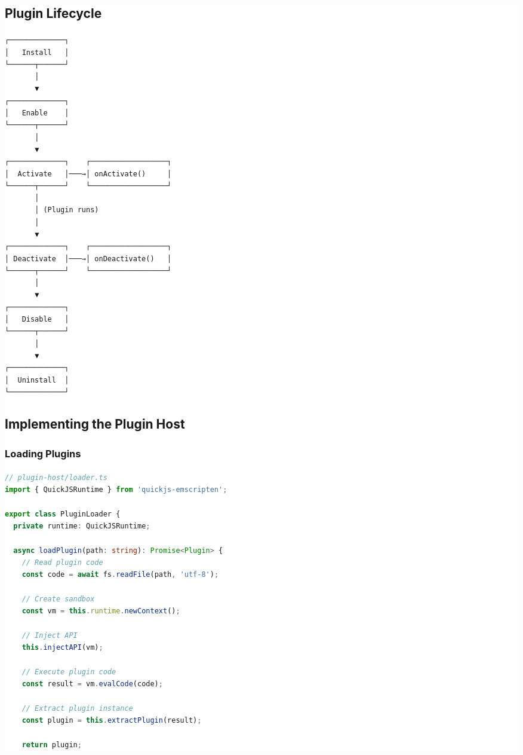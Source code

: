 ## Plugin Lifecycle

```
┌─────────────┐
│   Install   │
└──────┬──────┘
       │
       ▼
┌─────────────┐
│   Enable    │
└──────┬──────┘
       │
       ▼
┌─────────────┐    ┌──────────────────┐
│  Activate   │───→│ onActivate()     │
└──────┬──────┘    └──────────────────┘
       │
       │ (Plugin runs)
       │
       ▼
┌─────────────┐    ┌──────────────────┐
│ Deactivate  │───→│ onDeactivate()   │
└──────┬──────┘    └──────────────────┘
       │
       ▼
┌─────────────┐
│   Disable   │
└──────┬──────┘
       │
       ▼
┌─────────────┐
│  Uninstall  │
└─────────────┘
```

## Implementing the Plugin Host

### Loading Plugins

```typescript
// plugin-host/loader.ts
import { QuickJSRuntime } from 'quickjs-emscripten';

export class PluginLoader {
  private runtime: QuickJSRuntime;

  async loadPlugin(path: string): Promise<Plugin> {
    // Read plugin code
    const code = await fs.readFile(path, 'utf-8');

    // Create sandbox
    const vm = this.runtime.newContext();

    // Inject API
    this.injectAPI(vm);

    // Execute plugin code
    const result = vm.evalCode(code);

    // Extract plugin instance
    const plugin = this.extractPlugin(result);

    return plugin;
```
